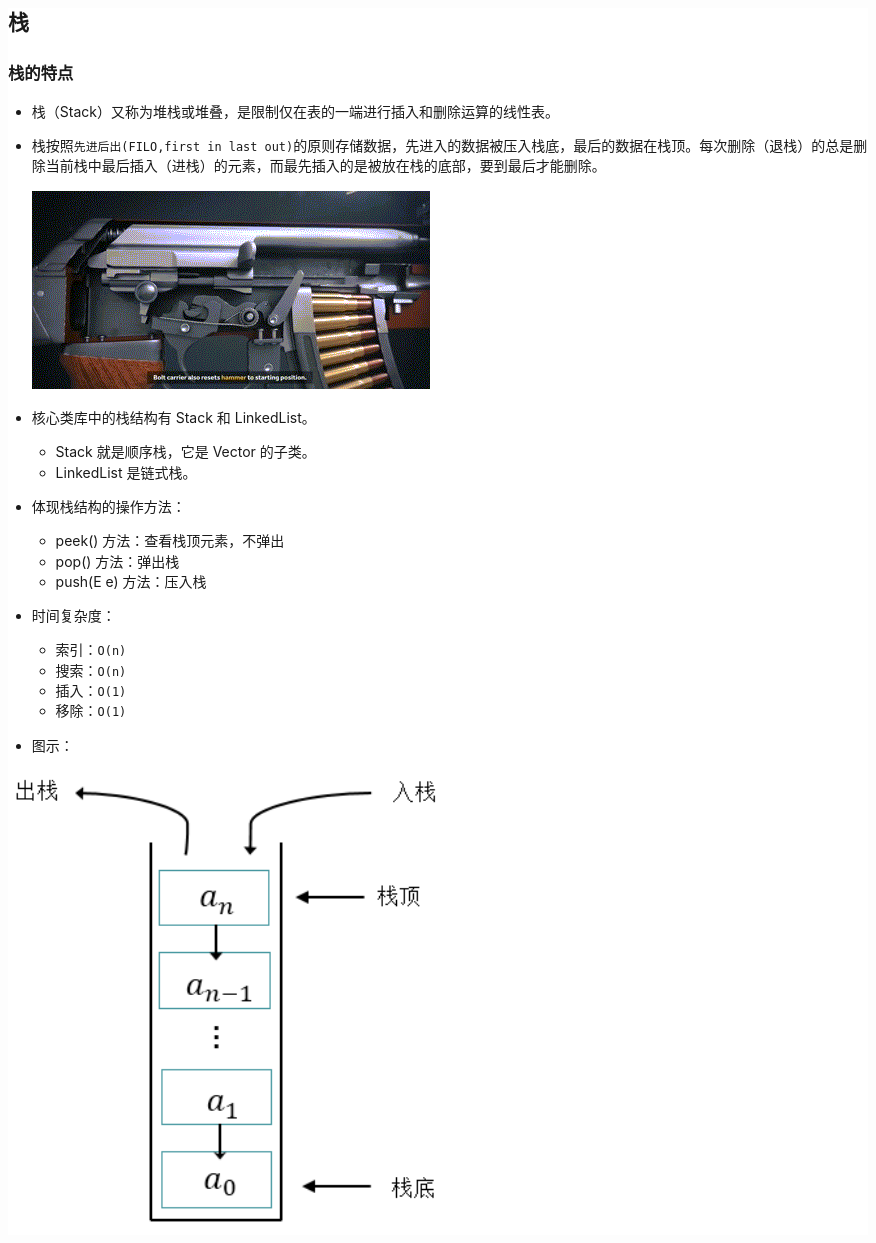 ## 栈

### 栈的特点

- 栈（Stack）又称为堆栈或堆叠，是限制仅在表的一端进行插入和删除运算的线性表。

- 栈按照`先进后出(FILO,first in last out)`的原则存储数据，先进入的数据被压入栈底，最后的数据在栈顶。每次删除（退栈）的总是删除当前栈中最后插入（进栈）的元素，而最先插入的是被放在栈的底部，要到最后才能删除。

  ![image-20230417093037192](./assets/image-20230417093037192.png)

- 核心类库中的栈结构有 Stack 和 LinkedList。

  - Stack 就是顺序栈，它是 Vector 的子类。
  - LinkedList 是链式栈。

- 体现栈结构的操作方法：

  *  peek() 方法：查看栈顶元素，不弹出
  *  pop() 方法：弹出栈
  *  push(E e) 方法：压入栈 

- 时间复杂度：

  - 索引：`O(n)`
  - 搜索：`O(n)`
  - 插入：`O(1)`
  - 移除：`O(1)`

- 图示：

![image-20230417093041759](./assets/image-20230417093041759.png)

